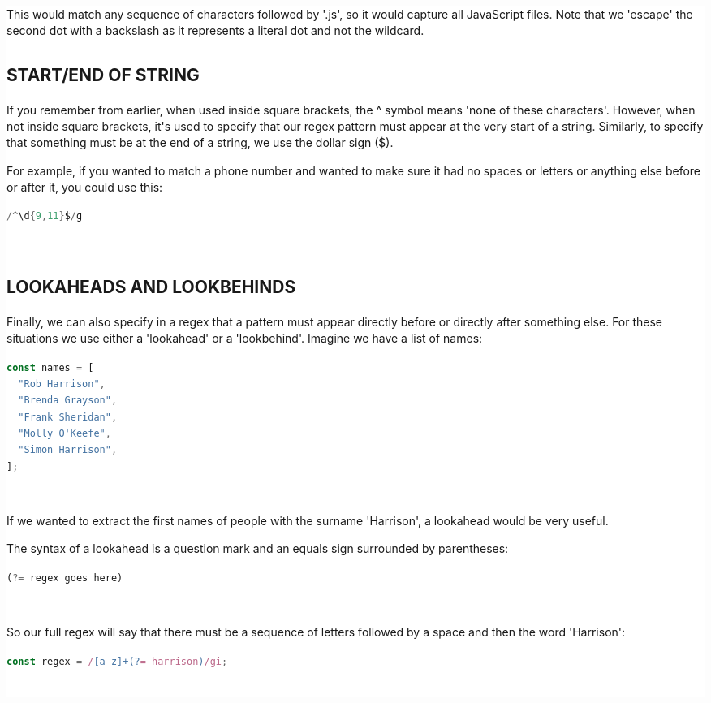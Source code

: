 This would match any sequence of characters followed by '.js', so it would capture all JavaScript files. Note that we 'escape' the second dot with a backslash as it represents a literal dot and not the wildcard.

## START/END OF STRING

If you remember from earlier, when used inside square brackets, the ^ symbol means 'none of these characters'. However, when not inside square brackets, it's used to specify that our regex pattern must appear at the very start of a string. Similarly, to specify that something must be at the end of a string, we use the dollar sign (\$).

For example, if you wanted to match a phone number and wanted to make sure it had no spaces or letters or anything else before or after it, you could use this:

```java
/^\d{9,11}$/g
```

&nbsp;

## LOOKAHEADS AND LOOKBEHINDS

Finally, we can also specify in a regex that a pattern must appear directly before or directly after something else. For these situations we use either a 'lookahead' or a 'lookbehind'. Imagine we have a list of names:

```javascript
const names = [
  "Rob Harrison",
  "Brenda Grayson",
  "Frank Sheridan",
  "Molly O'Keefe",
  "Simon Harrison",
];
```

&nbsp;

If we wanted to extract the first names of people with the surname 'Harrison', a lookahead would be very useful.

The syntax of a lookahead is a question mark and an equals sign surrounded by parentheses:

```javascript
(?= regex goes here)
```

&nbsp;

So our full regex will say that there must be a sequence of letters followed by a space and then the word 'Harrison':

```javascript
const regex = /[a-z]+(?= harrison)/gi;
```

&nbsp;
